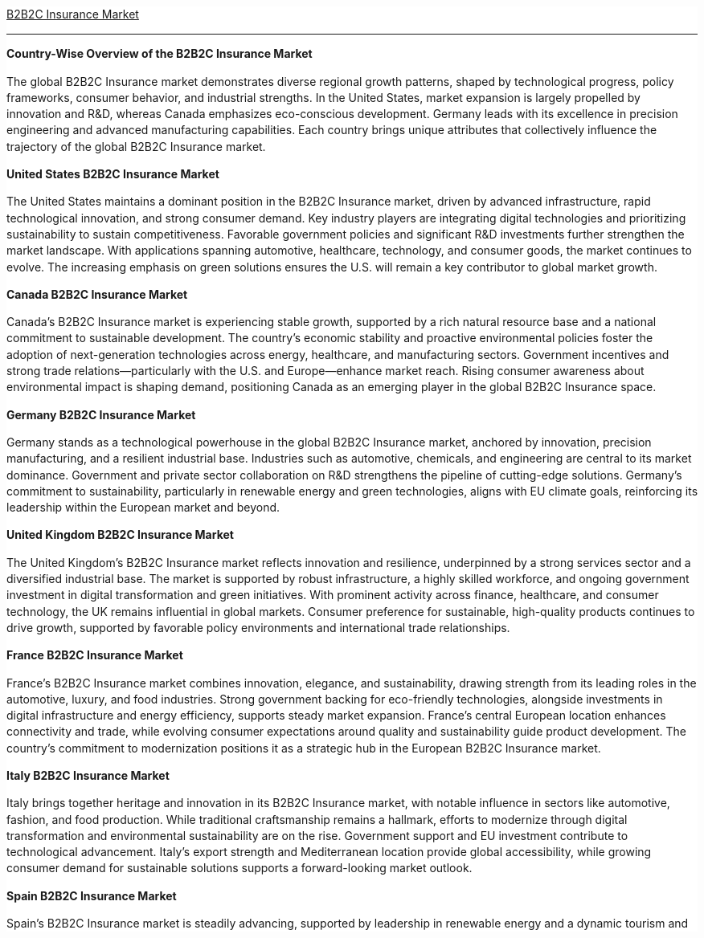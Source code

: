 <a href="https://www.marketresearchintellect.com/ask-for-discount/?rid=169848&amp;utm_source=Github-April&amp;utm_medium=019">B2B2C Insurance Market</a></p></blockquote><hr /><p class="" data-start="217" data-end="261"><strong data-start="217" data-end="261">Country-Wise Overview of the B2B2C Insurance Market</strong></p><p class="" data-start="263" data-end="774">The global B2B2C Insurance market demonstrates diverse regional growth patterns, shaped by technological progress, policy frameworks, consumer behavior, and industrial strengths. In the United States, market expansion is largely propelled by innovation and R&amp;D, whereas Canada emphasizes eco-conscious development. Germany leads with its excellence in precision engineering and advanced manufacturing capabilities. Each country brings unique attributes that collectively influence the trajectory of the global B2B2C Insurance market.</p><p class="" data-start="776" data-end="1421"><strong data-start="776" data-end="805">United States B2B2C Insurance Market</strong></p><p class="" data-start="776" data-end="1421">The United States maintains a dominant position in the B2B2C Insurance market, driven by advanced infrastructure, rapid technological innovation, and strong consumer demand. Key industry players are integrating digital technologies and prioritizing sustainability to sustain competitiveness. Favorable government policies and significant R&amp;D investments further strengthen the market landscape. With applications spanning automotive, healthcare, technology, and consumer goods, the market continues to evolve. The increasing emphasis on green solutions ensures the U.S. will remain a key contributor to global market growth.</p><p class="" data-start="1423" data-end="2019"><strong data-start="1423" data-end="1445">Canada B2B2C Insurance Market</strong></p><p class="" data-start="1423" data-end="2019">Canada&rsquo;s B2B2C Insurance market is experiencing stable growth, supported by a rich natural resource base and a national commitment to sustainable development. The country&rsquo;s economic stability and proactive environmental policies foster the adoption of next-generation technologies across energy, healthcare, and manufacturing sectors. Government incentives and strong trade relations&mdash;particularly with the U.S. and Europe&mdash;enhance market reach. Rising consumer awareness about environmental impact is shaping demand, positioning Canada as an emerging player in the global B2B2C Insurance space.</p><p class="" data-start="2021" data-end="2591"><strong data-start="2021" data-end="2044">Germany B2B2C Insurance Market</strong></p><p class="" data-start="2021" data-end="2591">Germany stands as a technological powerhouse in the global B2B2C Insurance market, anchored by innovation, precision manufacturing, and a resilient industrial base. Industries such as automotive, chemicals, and engineering are central to its market dominance. Government and private sector collaboration on R&amp;D strengthens the pipeline of cutting-edge solutions. Germany&rsquo;s commitment to sustainability, particularly in renewable energy and green technologies, aligns with EU climate goals, reinforcing its leadership within the European market and beyond.</p><p class="" data-start="2593" data-end="3221"><strong data-start="2593" data-end="2623">United Kingdom B2B2C Insurance Market</strong></p><p class="" data-start="2593" data-end="3221">The United Kingdom&rsquo;s B2B2C Insurance market reflects innovation and resilience, underpinned by a strong services sector and a diversified industrial base. The market is supported by robust infrastructure, a highly skilled workforce, and ongoing government investment in digital transformation and green initiatives. With prominent activity across finance, healthcare, and consumer technology, the UK remains influential in global markets. Consumer preference for sustainable, high-quality products continues to drive growth, supported by favorable policy environments and international trade relationships.</p><p class="" data-start="3223" data-end="3838"><strong data-start="3223" data-end="3245">France B2B2C Insurance Market</strong></p><p class="" data-start="3223" data-end="3838">France&rsquo;s B2B2C Insurance market combines innovation, elegance, and sustainability, drawing strength from its leading roles in the automotive, luxury, and food industries. Strong government backing for eco-friendly technologies, alongside investments in digital infrastructure and energy efficiency, supports steady market expansion. France&rsquo;s central European location enhances connectivity and trade, while evolving consumer expectations around quality and sustainability guide product development. The country&rsquo;s commitment to modernization positions it as a strategic hub in the European B2B2C Insurance market.</p><p class="" data-start="3840" data-end="4422"><strong data-start="3840" data-end="3861">Italy B2B2C Insurance Market</strong></p><p class="" data-start="3840" data-end="4422">Italy brings together heritage and innovation in its B2B2C Insurance market, with notable influence in sectors like automotive, fashion, and food production. While traditional craftsmanship remains a hallmark, efforts to modernize through digital transformation and environmental sustainability are on the rise. Government support and EU investment contribute to technological advancement. Italy&rsquo;s export strength and Mediterranean location provide global accessibility, while growing consumer demand for sustainable solutions supports a forward-looking market outlook.</p><p class="" data-start="4424" data-end="4975"><strong data-start="4424" data-end="4445">Spain B2B2C Insurance Market</strong></p><p class="" data-start="4424" data-end="4975">Spain&rsquo;s B2B2C Insurance market is steadily advancing, supported by leadership in renewable energy and a dynamic tourism and